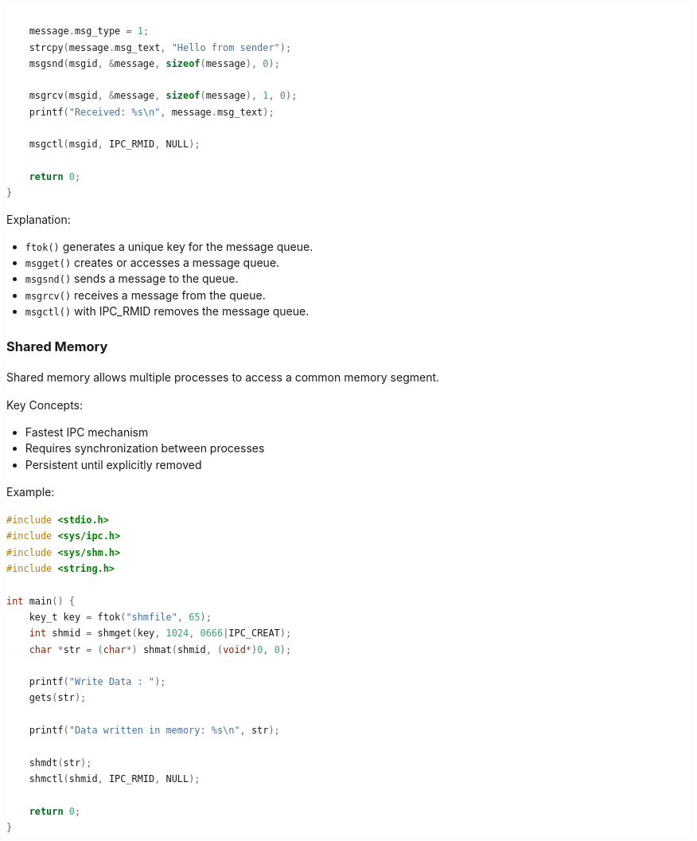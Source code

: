 ```c

    message.msg_type = 1;
    strcpy(message.msg_text, "Hello from sender");
    msgsnd(msgid, &message, sizeof(message), 0);

    msgrcv(msgid, &message, sizeof(message), 1, 0);
    printf("Received: %s\n", message.msg_text);

    msgctl(msgid, IPC_RMID, NULL);

    return 0;
}
```

Explanation:
- `ftok()` generates a unique key for the message queue.
- `msgget()` creates or accesses a message queue.
- `msgsnd()` sends a message to the queue.
- `msgrcv()` receives a message from the queue.
- `msgctl()` with IPC_RMID removes the message queue.

### Shared Memory

Shared memory allows multiple processes to access a common memory segment.

Key Concepts:
- Fastest IPC mechanism
- Requires synchronization between processes
- Persistent until explicitly removed

Example:
```c
#include <stdio.h>
#include <sys/ipc.h>
#include <sys/shm.h>
#include <string.h>

int main() {
    key_t key = ftok("shmfile", 65);
    int shmid = shmget(key, 1024, 0666|IPC_CREAT);
    char *str = (char*) shmat(shmid, (void*)0, 0);

    printf("Write Data : ");
    gets(str);

    printf("Data written in memory: %s\n", str);

    shmdt(str);
    shmctl(shmid, IPC_RMID, NULL);

    return 0;
}
```
